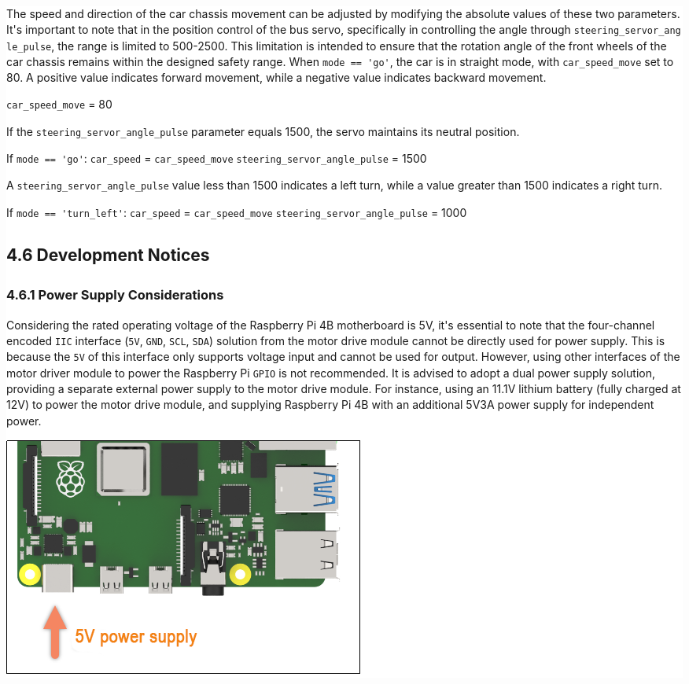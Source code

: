 The speed and direction of the car chassis movement can be adjusted by modifying the absolute values of these two parameters. It's important to note that in the position control of the bus servo, specifically in controlling the angle through `steering_servor_angle_pulse`, the range is limited to 500-2500. This limitation is intended to ensure that the rotation angle of the front wheels of the car chassis remains within the designed safety range. When `mode == 'go'`, the car is in straight mode, with `car_speed_move` set to 80. A positive value indicates forward movement, while a negative value indicates backward movement.

`car_speed_move` = 80

If the `steering_servor_angle_pulse` parameter equals 1500, the servo maintains its neutral position.

If `mode == 'go'`:
`car_speed` = `car_speed_move`
`steering_servor_angle_pulse` = 1500

A `steering_servor_angle_pulse` value less than 1500 indicates a left turn, while a value greater than 1500 indicates a right turn.

If `mode == 'turn_left'`:
`car_speed` = `car_speed_move`
`steering_servor_angle_pulse` = 1000

## 4.6 Development Notices

### 4.6.1 Power Supply Considerations

Considering the rated operating voltage of the Raspberry Pi 4B motherboard is 5V, it's essential to note that the four-channel encoded `IIC` interface (`5V`, `GND`, `SCL`, `SDA`) solution from the motor drive module cannot be directly used for power supply. This is because the `5V` of this interface only supports voltage input and cannot be used for output. However, using other interfaces of the motor driver module to power the Raspberry Pi `GPIO` is not recommended. It is advised to adopt a dual power supply solution, providing a separate external power supply to the motor drive module. For instance, using an 11.1V lithium battery (fully charged at 12V) to power the motor drive module, and supplying Raspberry Pi 4B with an additional 5V3A power supply for independent power.

<img src="../_static/media/chapter_5/section_2/01/media/image16.png" class="common_img" />
